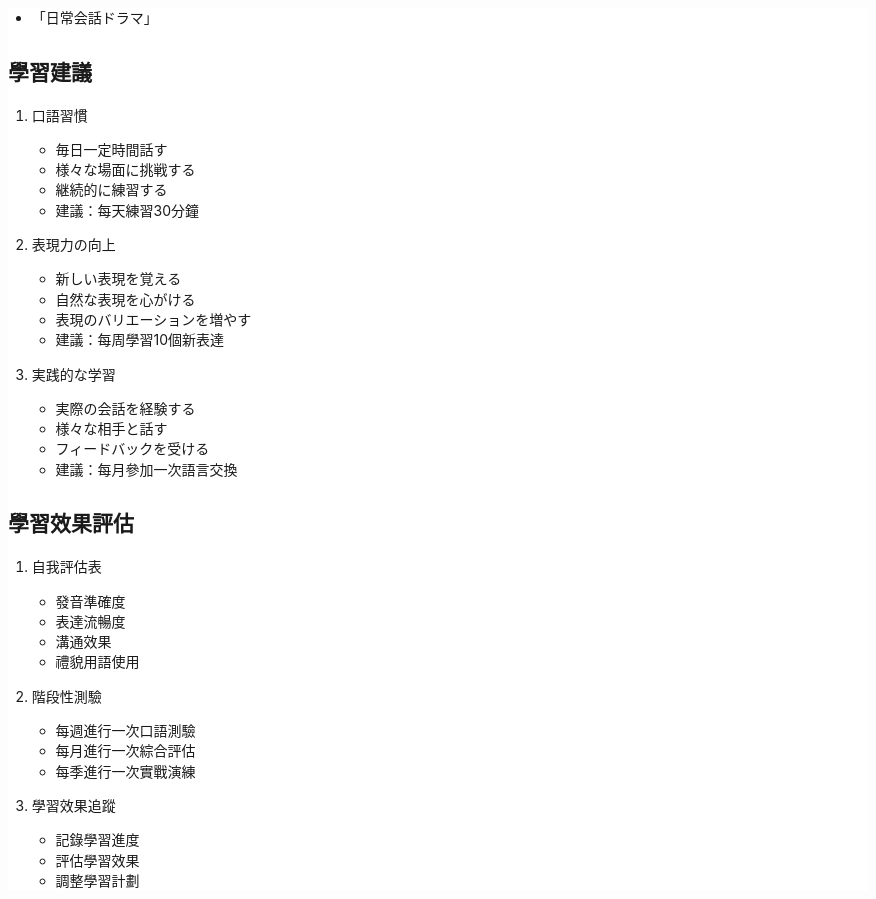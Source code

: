   - 「日常会話ドラマ」

## 學習建議
1. 口語習慣
   - 毎日一定時間話す
   - 様々な場面に挑戦する
   - 継続的に練習する
   - 建議：每天練習30分鐘

2. 表現力の向上
   - 新しい表現を覚える
   - 自然な表現を心がける
   - 表現のバリエーションを増やす
   - 建議：每周學習10個新表達

3. 実践的な学習
   - 実際の会話を経験する
   - 様々な相手と話す
   - フィードバックを受ける
   - 建議：每月參加一次語言交換

## 學習效果評估
1. 自我評估表
   - 發音準確度
   - 表達流暢度
   - 溝通效果
   - 禮貌用語使用

2. 階段性測驗
   - 每週進行一次口語測驗
   - 每月進行一次綜合評估
   - 每季進行一次實戰演練

3. 學習效果追蹤
   - 記錄學習進度
   - 評估學習效果
   - 調整學習計劃 
